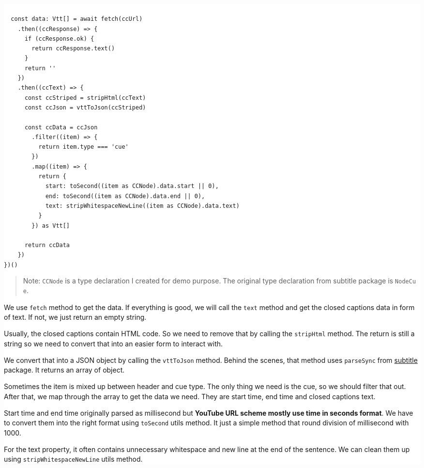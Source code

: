 ```typescript{4,6-8,12-13,17,21-23}[] twoslash

  const data: Vtt[] = await fetch(ccUrl)
    .then((ccResponse) => {
      if (ccResponse.ok) {
        return ccResponse.text()
      }
      return ''
    })
    .then((ccText) => {
      const ccStriped = stripHtml(ccText)
      const ccJson = vttToJson(ccStriped)

      const ccData = ccJson
        .filter((item) => {
          return item.type === 'cue'
        })
        .map((item) => {
          return {
            start: toSecond((item as CCNode).data.start || 0),
            end: toSecond((item as CCNode).data.end || 0),
            text: stripWhitespaceNewLine((item as CCNode).data.text)
          }
        }) as Vtt[]

      return ccData
    })
})()
```

> Note: `CCNode` is a type declaration I created for demo purpose. The original type declaration from subtitle package is `NodeCue`.

We use `fetch` method to get the data. If everything is good, we will call the `text` method and get the closed captions data in form of text. If not, we just return an empty string.

Usually, the closed captions contain HTML code. So we need to remove that by calling the `stripHtml` method. The return is still a string so we need to convert that into an easier form to interact with.

We convert that into a JSON object by calling the `vttToJson` method. Behind the scenes, that method uses `parseSync` from [subtitle](https://github.com/gsantiago/subtitle.js) package. It returns an array of object.

Sometimes the item is mixed up between header and cue type. The only thing we need is the cue, so we should filter that out. After that, we map through the array to get the data we need. They are start time, end time and closed captions text.

Start time and end time originally parsed as millisecond but **YouTube URL scheme mostly use time in seconds format**. We have to convert them into the right format using `toSecond` utils method. It just a simple method that round division of millisecond with 1000.

For the text property, it often contains unnecessary whitespace and new line at the end of the sentence. We can clean them up using `stripWhitespaceNewLine` utils method.
